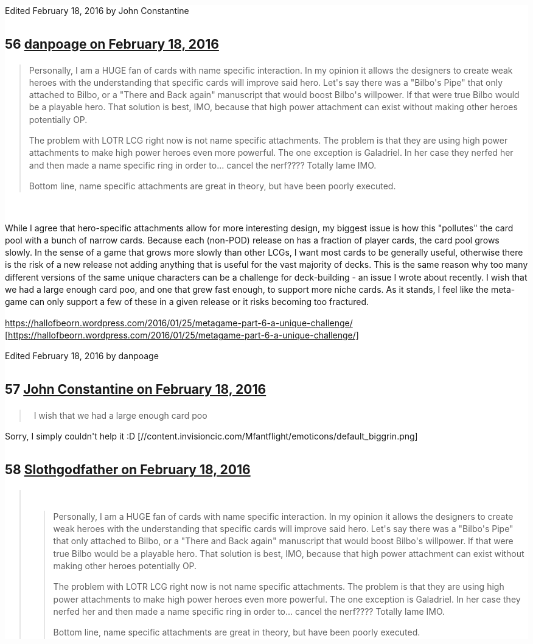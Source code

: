Edited February 18, 2016 by John Constantine

## 56 [danpoage on February 18, 2016](https://community.fantasyflightgames.com/topic/202872-spoiler-for-those-sub-3-hero-decks/?do=findComment&comment=2059942)

> Personally, I am a HUGE fan of cards with name specific interaction. In my opinion it allows the designers to create weak heroes with the understanding that specific cards will improve said hero. Let's say there was a "Bilbo's Pipe" that only attached to Bilbo, or a "There and Back again" manuscript that would boost Bilbo's willpower. If that were true Bilbo would be a playable hero. That solution is best, IMO, because that high power attachment can exist without making other heroes potentially OP.
> 
> The problem with LOTR LCG right now is not name specific attachments. The problem is that they are using high power attachments to make high power heroes even more powerful. The one exception is Galadriel. In her case they nerfed her and then made a name specific ring in order to... cancel the nerf???? Totally lame IMO.
> 
> Bottom line, name specific attachments are great in theory, but have been poorly executed.

 

While I agree that hero-specific attachments allow for more interesting design, my biggest issue is how this "pollutes" the card pool with a bunch of narrow cards. Because each (non-POD) release on has a fraction of player cards, the card pool grows slowly. In the sense of a game that grows more slowly than other LCGs, I want most cards to be generally useful, otherwise there is the risk of a new release not adding anything that is useful for the vast majority of decks. This is the same reason why too many different versions of the same unique characters can be a challenge for deck-building - an issue I wrote about recently. I wish that we had a large enough card poo, and one that grew fast enough, to support more niche cards. As it stands, I feel like the meta-game can only support a few of these in a given release or it risks becoming too fractured.

https://hallofbeorn.wordpress.com/2016/01/25/metagame-part-6-a-unique-challenge/ [https://hallofbeorn.wordpress.com/2016/01/25/metagame-part-6-a-unique-challenge/]

Edited February 18, 2016 by danpoage

## 57 [John Constantine on February 18, 2016](https://community.fantasyflightgames.com/topic/202872-spoiler-for-those-sub-3-hero-decks/?do=findComment&comment=2059951)

>   I wish that we had a large enough card poo

Sorry, I simply couldn't help it :D [//content.invisioncic.com/Mfantflight/emoticons/default_biggrin.png]

## 58 [Slothgodfather on February 18, 2016](https://community.fantasyflightgames.com/topic/202872-spoiler-for-those-sub-3-hero-decks/?do=findComment&comment=2059997)

>  
> 
> > Personally, I am a HUGE fan of cards with name specific interaction. In my opinion it allows the designers to create weak heroes with the understanding that specific cards will improve said hero. Let's say there was a "Bilbo's Pipe" that only attached to Bilbo, or a "There and Back again" manuscript that would boost Bilbo's willpower. If that were true Bilbo would be a playable hero. That solution is best, IMO, because that high power attachment can exist without making other heroes potentially OP.
> > 
> > The problem with LOTR LCG right now is not name specific attachments. The problem is that they are using high power attachments to make high power heroes even more powerful. The one exception is Galadriel. In her case they nerfed her and then made a name specific ring in order to... cancel the nerf???? Totally lame IMO.
> > 
> > Bottom line, name specific attachments are great in theory, but have been poorly executed.
> 